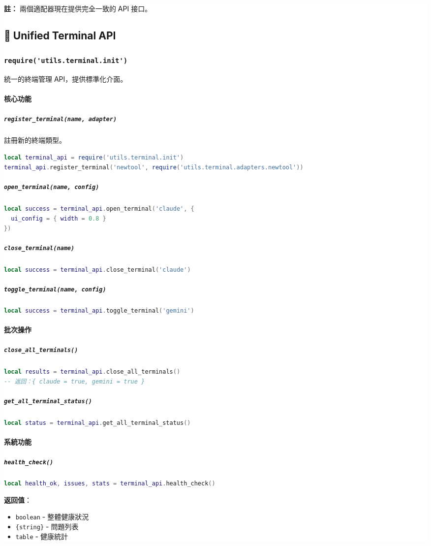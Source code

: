 **註：** 兩個適配器現在提供完全一致的 API 接口。

## 🎯 Unified Terminal API

### `require('utils.terminal.init')`

統一的終端管理 API，提供標準化介面。

#### 核心功能

##### `register_terminal(name, adapter)`
註冊新的終端類型。

```lua
local terminal_api = require('utils.terminal.init')
terminal_api.register_terminal('newtool', require('utils.terminal.adapters.newtool'))
```

##### `open_terminal(name, config)`
```lua
local success = terminal_api.open_terminal('claude', {
  ui_config = { width = 0.8 }
})
```

##### `close_terminal(name)`
```lua
local success = terminal_api.close_terminal('claude')
```

##### `toggle_terminal(name, config)`
```lua
local success = terminal_api.toggle_terminal('gemini')
```

#### 批次操作

##### `close_all_terminals()`
```lua
local results = terminal_api.close_all_terminals()
-- 返回：{ claude = true, gemini = true }
```

##### `get_all_terminal_status()`
```lua
local status = terminal_api.get_all_terminal_status()
```

#### 系統功能

##### `health_check()`
```lua
local health_ok, issues, stats = terminal_api.health_check()
```

**返回值**：
- `boolean` - 整體健康狀況
- `{string}` - 問題列表
- `table` - 健康統計
